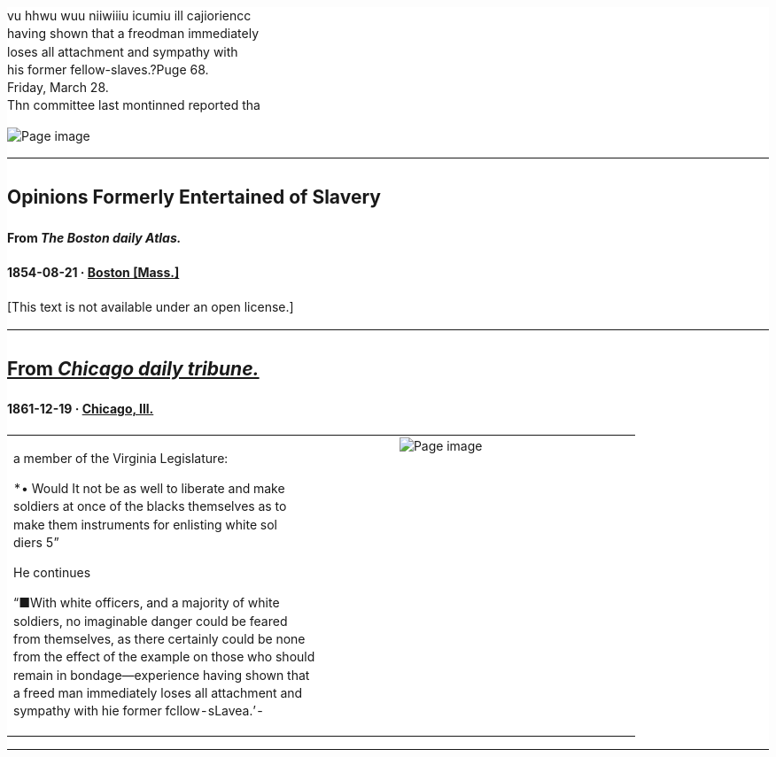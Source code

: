 vu hhwu wuu niiwiiiu icumiu ill cajioriencc  
having shown that a freodman immediately  
loses all attachment and sympathy with  
his former fellow-slaves.?Puge 68.  
Friday, March 28.  
Thn committee last montinned reported tha
</td><td style="width: 50%; max-height: 75%; margin: auto; display: block;">
<img alt="Page image" src="https://tile.loc.gov/image-services/iiif/service:ndnp:dlc:batch_dlc_elf_ver03:data:sn84026752:00415620354:1853060901:0778/pct:47.82022680795687,41.39281620175774,15.328127904815021,10.202521971723348/!600,600/0/default.jpg"/>
</td>
</tr></table>

---

## Opinions Formerly Entertained of Slavery

#### From _The Boston daily Atlas._

#### 1854-08-21 &middot; [Boston [Mass.]](http://dbpedia.org/resource/Boston)

[This text is not available under an open license.]

---

## [From _Chicago daily tribune._](https://www.loc.gov/resource/sn84031490/1861-12-19/ed-1/?sp=2)

#### 1861-12-19 &middot; [Chicago, Ill.](http://dbpedia.org/resource/Chicago)

<table style="width: 100%;"><tr><td style="width: 50%">

  
a member of the Virginia Legislature:  
  
*• Would It not be as well to liberate and make  
soldiers at once of the blacks themselves as to  
make them instruments for enlisting white sol­  
diers 5”  
  
He continues  
  
“■With white officers, and a majority of white  
soldiers, no imaginable danger could be feared  
from themselves, as there certainly could be none  
from the effect of the example on those who should  
remain in bondage—experience having shown that  
a freed man immediately loses all attachment and  
sympathy with hie former fcllow-sLavea.’-
</td><td style="width: 50%; max-height: 75%; margin: auto; display: block;">
<img alt="Page image" src="https://tile.loc.gov/image-services/iiif/service:ndnp:dlc:batch_dlc_division_ver02:data:sn84031490:no_reel:1861121901:0002/pct:11.963131889015584,45.318782309017806,10.171987837324211,4.275560022975301/!600,600/0/default.jpg"/>
</td>
</tr></table>

---